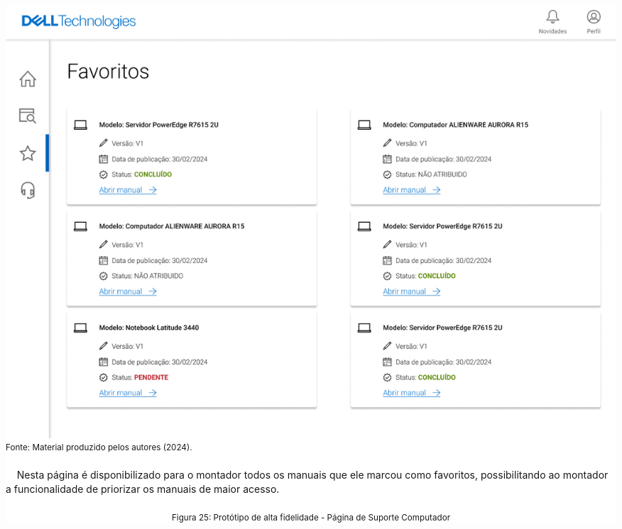 <img src="../assets/wad/prototipo_alta/favoritos_desktop.png" style="width:100%"><br>
<sup>Fonte: Material produzido pelos autores (2024).</sup>
</div>

&nbsp;&nbsp;&nbsp;&nbsp;Nesta página é disponibilizado para o montador todos os manuais que ele marcou como favoritos, possibilitando ao montador a funcionalidade de priorizar os manuais de maior acesso.

<div align="center">
<sub>Figura 25: Protótipo de alta fidelidade - Página de Suporte Computador</sub>